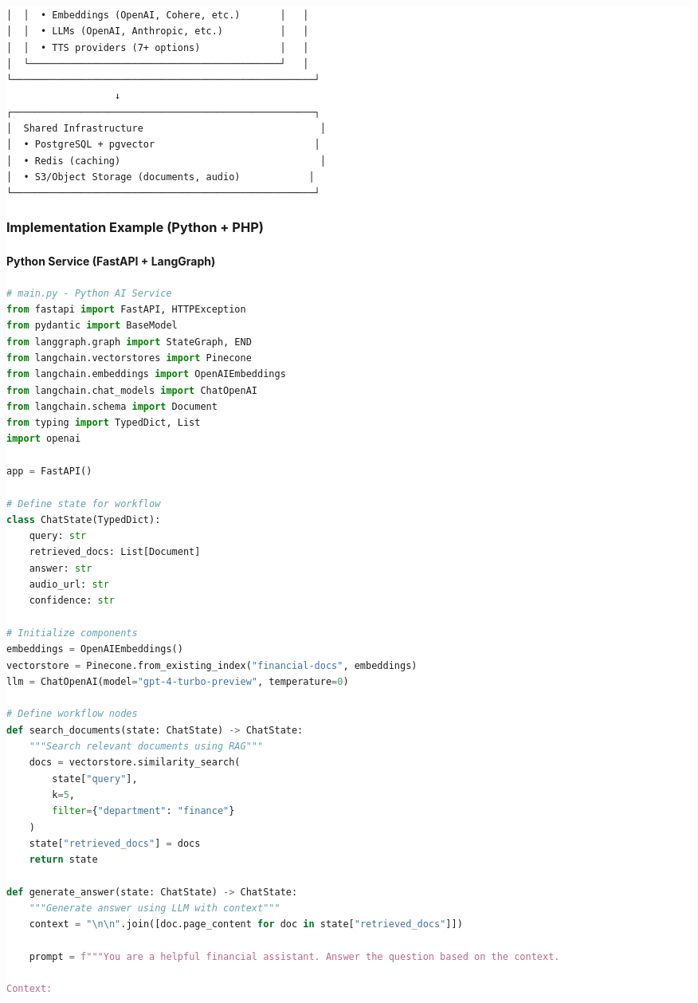 ```
│  │  • Embeddings (OpenAI, Cohere, etc.)       │   │
│  │  • LLMs (OpenAI, Anthropic, etc.)          │   │
│  │  • TTS providers (7+ options)              │   │
│  └────────────────────────────────────────────┘   │
└─────────────────────────────────────────────────────┘
                   ↓
┌─────────────────────────────────────────────────────┐
│  Shared Infrastructure                               │
│  • PostgreSQL + pgvector                            │
│  • Redis (caching)                                   │
│  • S3/Object Storage (documents, audio)            │
└─────────────────────────────────────────────────────┘
```

### Implementation Example (Python + PHP)

#### Python Service (FastAPI + LangGraph)

```python
# main.py - Python AI Service
from fastapi import FastAPI, HTTPException
from pydantic import BaseModel
from langgraph.graph import StateGraph, END
from langchain.vectorstores import Pinecone
from langchain.embeddings import OpenAIEmbeddings
from langchain.chat_models import ChatOpenAI
from langchain.schema import Document
from typing import TypedDict, List
import openai

app = FastAPI()

# Define state for workflow
class ChatState(TypedDict):
    query: str
    retrieved_docs: List[Document]
    answer: str
    audio_url: str
    confidence: str

# Initialize components
embeddings = OpenAIEmbeddings()
vectorstore = Pinecone.from_existing_index("financial-docs", embeddings)
llm = ChatOpenAI(model="gpt-4-turbo-preview", temperature=0)

# Define workflow nodes
def search_documents(state: ChatState) -> ChatState:
    """Search relevant documents using RAG"""
    docs = vectorstore.similarity_search(
        state["query"],
        k=5,
        filter={"department": "finance"}
    )
    state["retrieved_docs"] = docs
    return state

def generate_answer(state: ChatState) -> ChatState:
    """Generate answer using LLM with context"""
    context = "\n\n".join([doc.page_content for doc in state["retrieved_docs"]])

    prompt = f"""You are a helpful financial assistant. Answer the question based on the context.

Context:
```